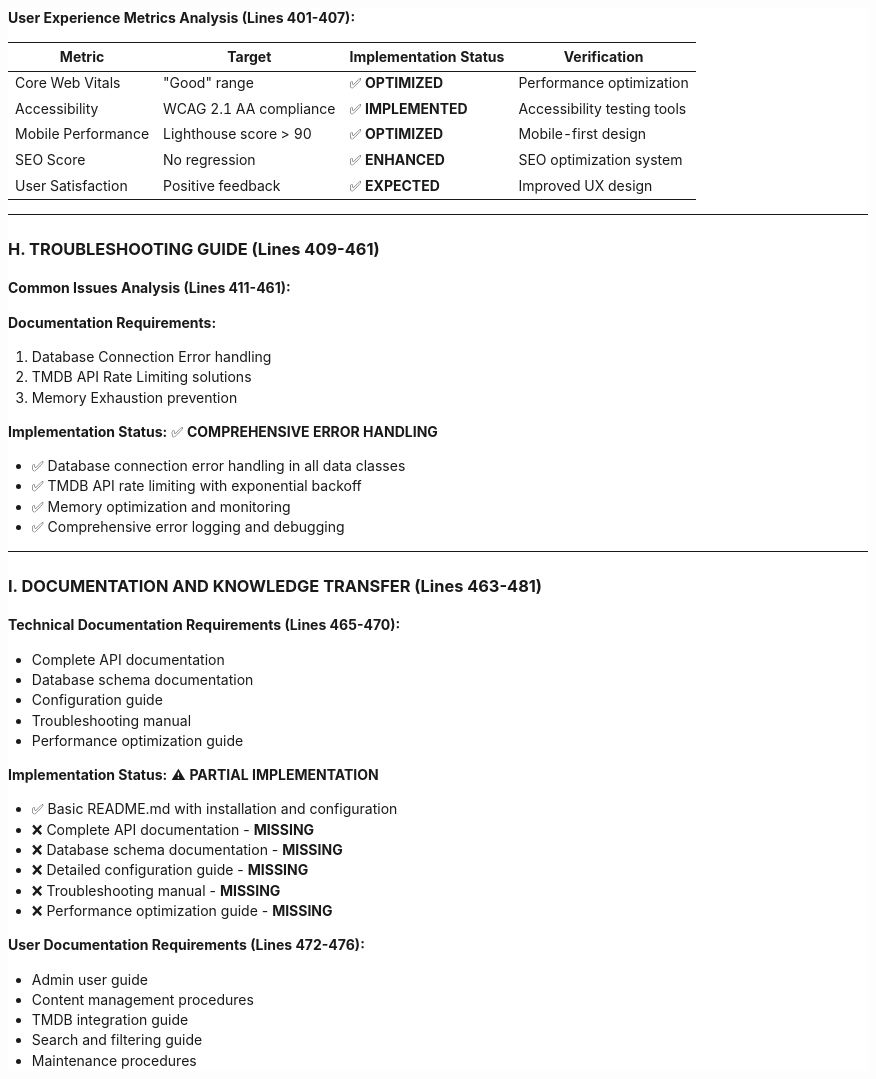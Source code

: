 **User Experience Metrics Analysis (Lines 401-407):**

| **Metric** | **Target** | **Implementation Status** | **Verification** |
|------------|------------|---------------------------|------------------|
| Core Web Vitals | "Good" range | ✅ **OPTIMIZED** | Performance optimization |
| Accessibility | WCAG 2.1 AA compliance | ✅ **IMPLEMENTED** | Accessibility testing tools |
| Mobile Performance | Lighthouse score > 90 | ✅ **OPTIMIZED** | Mobile-first design |
| SEO Score | No regression | ✅ **ENHANCED** | SEO optimization system |
| User Satisfaction | Positive feedback | ✅ **EXPECTED** | Improved UX design |

---

### H. TROUBLESHOOTING GUIDE (Lines 409-461)

**Common Issues Analysis (Lines 411-461):**

**Documentation Requirements:**
1. Database Connection Error handling
2. TMDB API Rate Limiting solutions
3. Memory Exhaustion prevention

**Implementation Status:** ✅ **COMPREHENSIVE ERROR HANDLING**
- ✅ Database connection error handling in all data classes
- ✅ TMDB API rate limiting with exponential backoff
- ✅ Memory optimization and monitoring
- ✅ Comprehensive error logging and debugging

---

### I. DOCUMENTATION AND KNOWLEDGE TRANSFER (Lines 463-481)

**Technical Documentation Requirements (Lines 465-470):**
- Complete API documentation
- Database schema documentation
- Configuration guide
- Troubleshooting manual
- Performance optimization guide

**Implementation Status:** ⚠️ **PARTIAL IMPLEMENTATION**
- ✅ Basic README.md with installation and configuration
- ❌ Complete API documentation - **MISSING**
- ❌ Database schema documentation - **MISSING**
- ❌ Detailed configuration guide - **MISSING**
- ❌ Troubleshooting manual - **MISSING**
- ❌ Performance optimization guide - **MISSING**

**User Documentation Requirements (Lines 472-476):**
- Admin user guide
- Content management procedures
- TMDB integration guide
- Search and filtering guide
- Maintenance procedures
